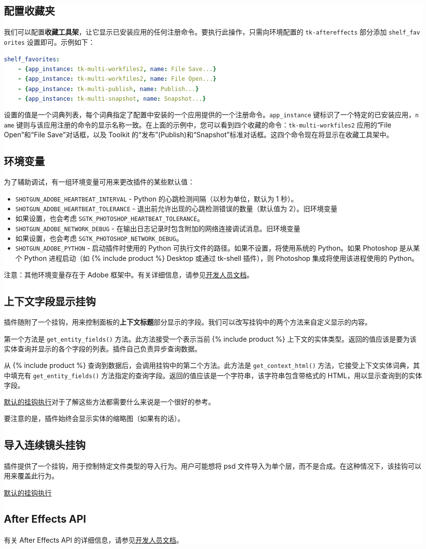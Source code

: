 ## 配置收藏夹

我们可以配置**收藏工具架**，让它显示已安装应用的任何注册命令。要执行此操作，只需向环境配置的 `tk-aftereffects` 部分添加 `shelf_favorites` 设置即可。示例如下：

```yaml
shelf_favorites:
    - {app_instance: tk-multi-workfiles2, name: File Save...}
    - {app_instance: tk-multi-workfiles2, name: File Open...}
    - {app_instance: tk-multi-publish, name: Publish...}
    - {app_instance: tk-multi-snapshot, name: Snapshot...}
```

设置的值是一个词典列表，每个词典指定了配置中安装的一个应用提供的一个注册命令。`app_instance` 键标识了一个特定的已安装应用，`name` 键则与该应用注册的命令的显示名称一致。在上面的示例中，您可以看到四个收藏的命令：`tk-multi-workfiles2` 应用的“File Open”和“File Save”对话框，以及 Toolkit 的“发布”(Publish)和“Snapshot”标准对话框。这四个命令现在将显示在收藏工具架中。

## 环境变量

为了辅助调试，有一组环境变量可用来更改插件的某些默认值：

- `SHOTGUN_ADOBE_HEARTBEAT_INTERVAL` - Python 的心跳检测间隔（以秒为单位，默认为 1 秒）。
- `SHOTGUN_ADOBE_HEARTBEAT_TOLERANCE` - 退出前允许出现的心跳检测错误的数量（默认值为 2）。旧环境变量
- 如果设置，也会考虑 `SGTK_PHOTOSHOP_HEARTBEAT_TOLERANCE`。
- `SHOTGUN_ADOBE_NETWORK_DEBUG` - 在输出日志记录时包含附加的网络连接调试消息。旧环境变量
- 如果设置，也会考虑 `SGTK_PHOTOSHOP_NETWORK_DEBUG`。
- `SHOTGUN_ADOBE_PYTHON` - 启动插件时使用的 Python 可执行文件的路径。如果不设置，将使用系统的 Python。如果 Photoshop 是从某个 Python 进程启动（如 {% include product %} Desktop 或通过 tk-shell 插件），则 Photoshop 集成将使用该进程使用的 Python。

注意：其他环境变量存在于 Adobe 框架中。有关详细信息，请参见[开发人员文档](https://developer.shotgunsoftware.com/tk-framework-adobe/)。


## 上下文字段显示挂钩

插件随附了一个挂钩，用来控制面板的**上下文标题**部分显示的字段。我们可以改写挂钩中的两个方法来自定义显示的内容。

第一个方法是 `get_entity_fields()` 方法。此方法接受一个表示当前 {% include product %} 上下文的实体类型。返回的值应该是要为该实体查询并显示的各个字段的列表。插件自己负责异步查询数据。

从 {% include product %} 查询到数据后，会调用挂钩中的第二个方法。此方法是 `get_context_html()` 方法，它接受上下文实体词典，其中填充有 `get_entity_fields()` 方法指定的查询字段。返回的值应该是一个字符串，该字符串包含带格式的 HTML，用以显示查询到的实体字段。

[默认的挂钩执行](https://github.com/shotgunsoftware/tk-aftereffects/blob/master/hooks/context_fields_display.py)对于了解这些方法都需要什么来说是一个很好的参考。

要注意的是，插件始终会显示实体的缩略图（如果有的话）。

## 导入连续镜头挂钩

插件提供了一个挂钩，用于控制特定文件类型的导入行为。用户可能想将 psd 文件导入为单个层，而不是合成。在这种情况下，该挂钩可以用来覆盖此行为。

[默认的挂钩执行](https://github.com/shotgunsoftware/tk-aftereffects/blob/master/hooks/import_footage.py)

## After Effects API

有关 After Effects API 的详细信息，请参见[开发人员文档](https://developer.shotgunsoftware.com/tk-aftereffects)。


